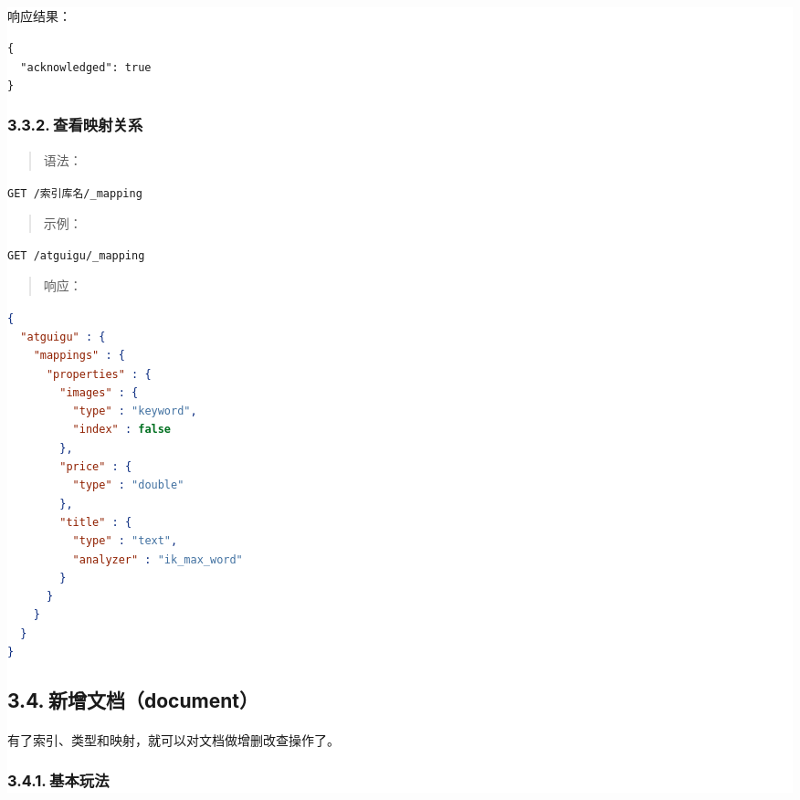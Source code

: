 响应结果：

```
{
  "acknowledged": true
}

```



### 3.3.2. 查看映射关系

> 语法：

```
GET /索引库名/_mapping
```

> 示例：

```
GET /atguigu/_mapping
```

> 响应：

```json
{
  "atguigu" : {
    "mappings" : {
      "properties" : {
        "images" : {
          "type" : "keyword",
          "index" : false
        },
        "price" : {
          "type" : "double"
        },
        "title" : {
          "type" : "text",
          "analyzer" : "ik_max_word"
        }
      }
    }
  }
}
```



## 3.4. 新增文档（document）

有了索引、类型和映射，就可以对文档做增删改查操作了。

### 3.4.1. 基本玩法
